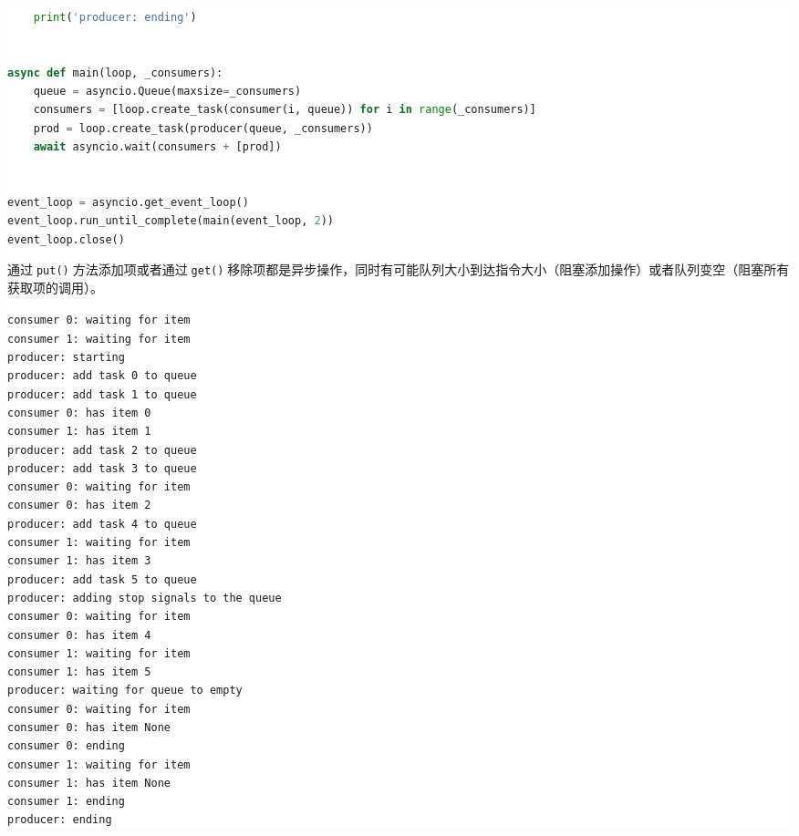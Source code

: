 ```py
    print('producer: ending')


async def main(loop, _consumers):
    queue = asyncio.Queue(maxsize=_consumers)
    consumers = [loop.create_task(consumer(i, queue)) for i in range(_consumers)]
    prod = loop.create_task(producer(queue, _consumers))
    await asyncio.wait(consumers + [prod])


event_loop = asyncio.get_event_loop()
event_loop.run_until_complete(main(event_loop, 2))
event_loop.close()
```

通过 `put()` 方法添加项或者通过 `get()` 移除项都是异步操作，同时有可能队列大小到达指令大小（阻塞添加操作）或者队列变空（阻塞所有获取项的调用）。

```
consumer 0: waiting for item
consumer 1: waiting for item
producer: starting
producer: add task 0 to queue
producer: add task 1 to queue
consumer 0: has item 0
consumer 1: has item 1
producer: add task 2 to queue
producer: add task 3 to queue
consumer 0: waiting for item
consumer 0: has item 2
producer: add task 4 to queue
consumer 1: waiting for item
consumer 1: has item 3
producer: add task 5 to queue
producer: adding stop signals to the queue
consumer 0: waiting for item
consumer 0: has item 4
consumer 1: waiting for item
consumer 1: has item 5
producer: waiting for queue to empty
consumer 0: waiting for item
consumer 0: has item None
consumer 0: ending
consumer 1: waiting for item
consumer 1: has item None
consumer 1: ending
producer: ending
```
